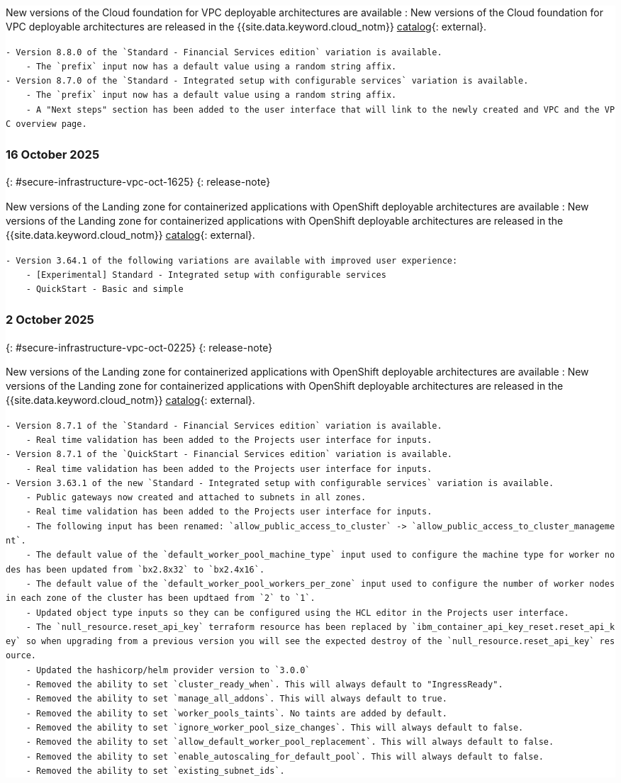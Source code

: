 New versions of the Cloud foundation for VPC deployable architectures are available
:   New versions of the Cloud foundation for VPC deployable architectures are released in the {{site.data.keyword.cloud_notm}} [catalog](/catalog#deployable_architecture){: external}.

    - Version 8.8.0 of the `Standard - Financial Services edition` variation is available.
        - The `prefix` input now has a default value using a random string affix.
    - Version 8.7.0 of the `Standard - Integrated setup with configurable services` variation is available.
        - The `prefix` input now has a default value using a random string affix.
        - A "Next steps" section has been added to the user interface that will link to the newly created and VPC and the VPC overview page.

### 16 October 2025
{: #secure-infrastructure-vpc-oct-1625}
{: release-note}

New versions of the Landing zone for containerized applications with OpenShift deployable architectures are available
:   New versions of the Landing zone for containerized applications with OpenShift deployable architectures are released in the {{site.data.keyword.cloud_notm}} [catalog](/catalog#deployable_architecture){: external}.

    - Version 3.64.1 of the following variations are available with improved user experience:
        - [Experimental] Standard - Integrated setup with configurable services
        - QuickStart - Basic and simple

### 2 October 2025
{: #secure-infrastructure-vpc-oct-0225}
{: release-note}

New versions of the Landing zone for containerized applications with OpenShift deployable architectures are available
:   New versions of the Landing zone for containerized applications with OpenShift deployable architectures are released in the {{site.data.keyword.cloud_notm}} [catalog](/catalog#deployable_architecture){: external}.

    - Version 8.7.1 of the `Standard - Financial Services edition` variation is available.
        - Real time validation has been added to the Projects user interface for inputs.
    - Version 8.7.1 of the `QuickStart - Financial Services edition` variation is available.
        - Real time validation has been added to the Projects user interface for inputs.
    - Version 3.63.1 of the new `Standard - Integrated setup with configurable services` variation is available.
        - Public gateways now created and attached to subnets in all zones.
        - Real time validation has been added to the Projects user interface for inputs.
        - The following input has been renamed: `allow_public_access_to_cluster` -> `allow_public_access_to_cluster_management`.
        - The default value of the `default_worker_pool_machine_type` input used to configure the machine type for worker nodes has been updated from `bx2.8x32` to `bx2.4x16`.
        - The default value of the `default_worker_pool_workers_per_zone` input used to configure the number of worker nodes in each zone of the cluster has been updtaed from `2` to `1`.
        - Updated object type inputs so they can be configured using the HCL editor in the Projects user interface.
        - The `null_resource.reset_api_key` terraform resource has been replaced by `ibm_container_api_key_reset.reset_api_key` so when upgrading from a previous version you will see the expected destroy of the `null_resource.reset_api_key` resource.
        - Updated the hashicorp/helm provider version to `3.0.0`
        - Removed the ability to set `cluster_ready_when`. This will always default to "IngressReady".
        - Removed the ability to set `manage_all_addons`. This will always default to true.
        - Removed the ability to set `worker_pools_taints`. No taints are added by default.
        - Removed the ability to set `ignore_worker_pool_size_changes`. This will always default to false.
        - Removed the ability to set `allow_default_worker_pool_replacement`. This will always default to false.
        - Removed the ability to set `enable_autoscaling_for_default_pool`. This will always default to false.
        - Removed the ability to set `existing_subnet_ids`.